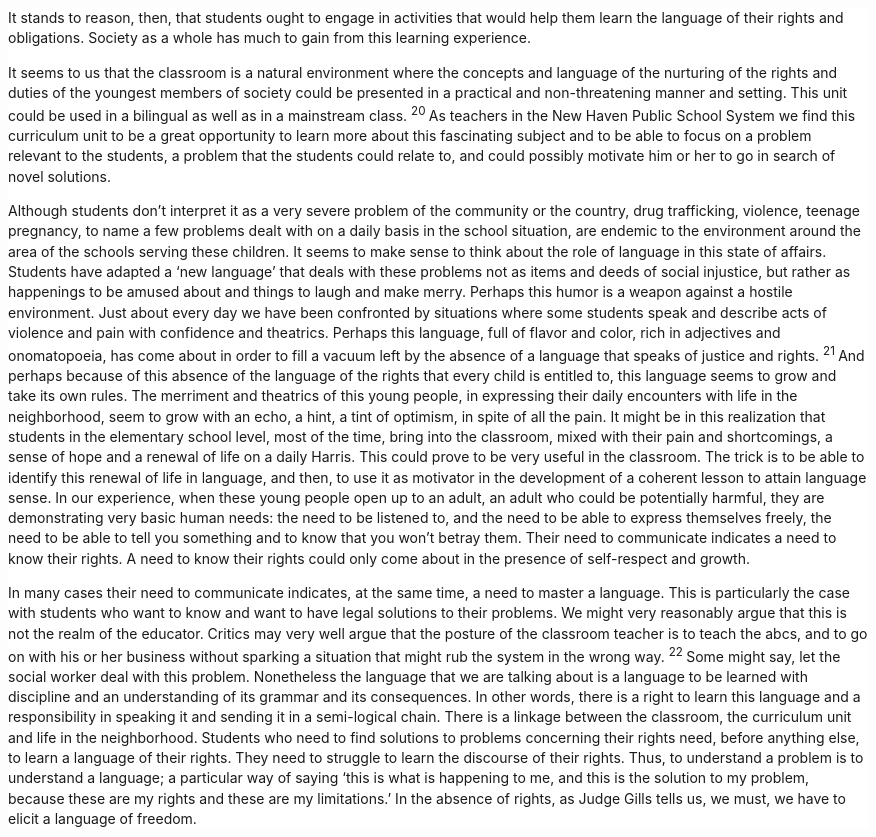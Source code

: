   It stands to reason, then, that students ought to engage in activities that would help them learn the language of their rights and obligations. Society as a whole has much to gain from this learning experience.
 </p>
 <p>
  It seems to us that the classroom is a natural environment where the concepts and language of the nurturing of the rights and duties of the youngest members of society could be presented in a practical and non-threatening manner and setting. This unit could be used in a bilingual as well as in a mainstream class.
  <sup>
   20
  </sup>
  As teachers in the New Haven Public School System we find this curriculum unit to be a great opportunity to learn more about this fascinating subject and to be able to focus on a problem relevant to the students, a problem that the students could relate to, and could possibly motivate him or her to go in search of novel solutions.
 </p>
 <p>
  Although students don’t interpret it as a very severe problem of the community or the country, drug trafficking, violence, teenage pregnancy, to name a few problems dealt with on a daily basis in the school situation, are endemic to the environment around the area of the schools serving these children. It seems to make sense to think about the role of language in this state of affairs. Students have adapted a ‘new language’ that deals with these problems not as items and deeds of social injustice, but rather as happenings to be amused about and things to laugh and make merry. Perhaps this humor is a weapon against a hostile environment. Just about every day we have been confronted by situations where some students speak and describe acts of violence and pain with confidence and theatrics. Perhaps this language, full of flavor and color, rich in adjectives and onomatopoeia, has come about in order to fill a vacuum left by the absence of a language that speaks of justice and rights.
  <sup>
   21
  </sup>
  And perhaps because of this absence of the language of the rights that every child is entitled to, this language seems to grow and take its own rules. The merriment and theatrics of this young people, in expressing their daily encounters with life in the neighborhood, seem to grow with an echo, a hint, a tint of optimism, in spite of all the pain. It might be in this realization that students in the elementary school level, most of the time, bring into the classroom, mixed with their pain and shortcomings, a sense of hope and a renewal of life on a daily Harris. This could prove to be very useful in the classroom. The trick is to be able to identify this renewal of life in language, and then, to use it as motivator in the development of a coherent lesson to attain language sense. In our experience, when these young people open up to an adult, an adult who could be potentially harmful, they are demonstrating very basic human needs: the need to be listened to, and the need to be able to express themselves freely, the need to be able to tell you something and to know that you won’t betray them. Their need to communicate indicates a need to know their rights. A need to know their rights could only come about in the presence of self-respect and growth.
 </p>
 <p>
  In many cases their need to communicate indicates, at the same time, a need to master a language. This is particularly the case with students who want to know and want to have legal solutions to their problems. We might very reasonably argue that this is not the realm of the educator. Critics may very well argue that the posture of the classroom teacher is to teach the abcs, and to go on with his or her business without sparking a situation that might rub the system in the wrong way.
  <sup>
   22
  </sup>
  Some might say, let the social worker deal with this problem. Nonetheless the language that we are talking about is a language to be learned with discipline and an understanding of its grammar and its consequences. In other words, there is a right to learn this language and a responsibility in speaking it and sending it in a semi-logical chain. There is a linkage between the classroom, the curriculum unit and life in the neighborhood. Students who need to find solutions to problems concerning their rights need, before anything else, to learn a language of their rights. They need to struggle to learn the discourse of their rights. Thus, to understand a problem is to understand a language; a particular way of saying ‘this is what is happening to me, and this is the solution to my problem, because these are my rights and these are my limitations.’ In the absence of rights, as Judge Gills tells us, we must, we have to elicit a language of freedom.
